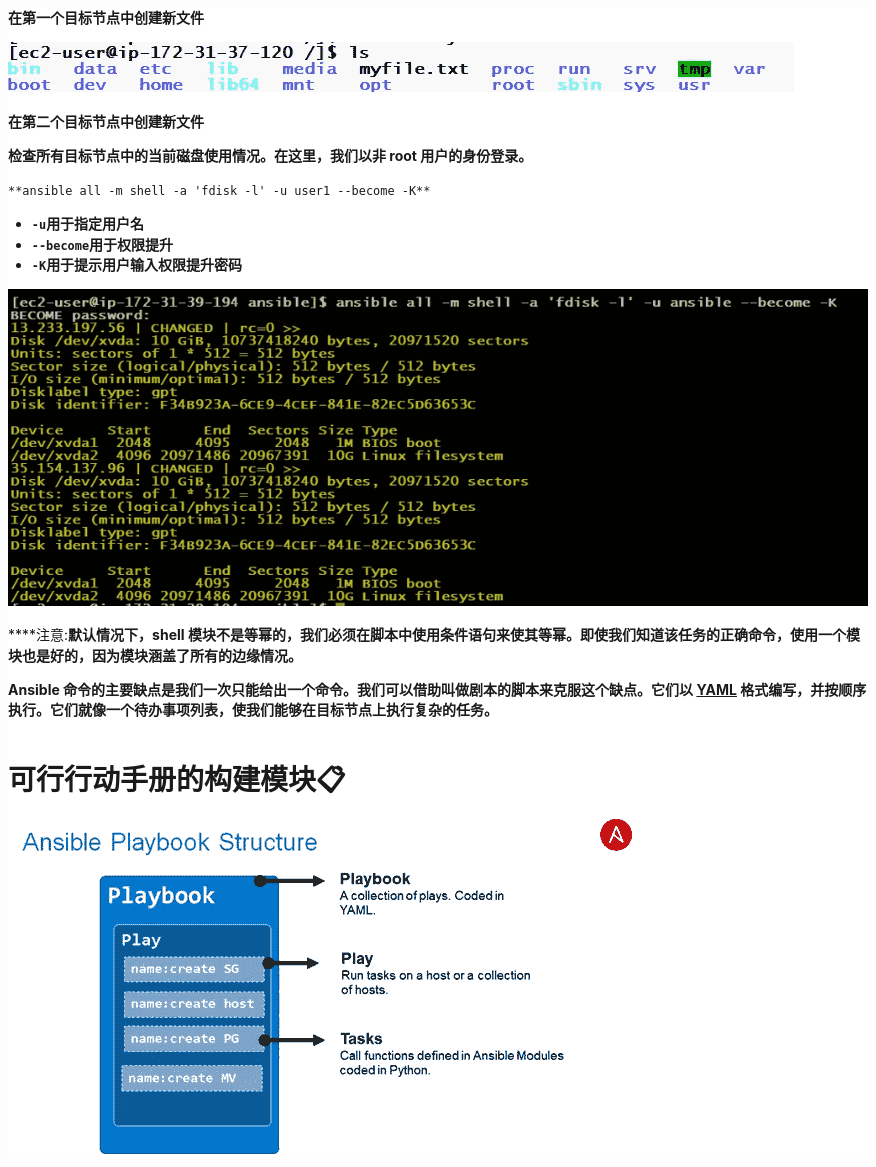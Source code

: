 **在第一个目标节点中创建新文件**

**![](img/d51307faad27ab143880f2e211d18c2e.png)**

**在第二个目标节点中创建新文件**

****检查所有目标节点中的当前磁盘使用情况**。在这里，我们以非 root 用户的身份登录。**

```
**ansible all -m shell -a 'fdisk -l' -u user1 --become -K**
```

*   **`-u`用于指定用户名**
*   **`--become`用于权限提升**
*   **`-K`用于提示用户输入权限提升密码**

**![](img/c1204173116278dc6f250f5e5bace8d1.png)**

****注意:**默认情况下，shell 模块不是等幂的，我们必须在脚本中使用条件语句来使其等幂。即使我们知道该任务的正确命令，使用一个模块也是好的，因为模块涵盖了所有的边缘情况。**

**Ansible 命令的主要缺点是我们一次只能给出一个命令。我们可以借助叫做剧本的脚本来克服这个缺点。它们以 [YAML](https://docs.ansible.com/ansible/latest/reference_appendices/YAMLSyntax.html) 格式编写，并按顺序执行。它们就像一个待办事项列表，使我们能够在目标节点上执行复杂的任务。**

# ****可行行动手册的构建模块**📋**

**![](img/236cf132b11fdc312fc107ebb1090362.png)**
